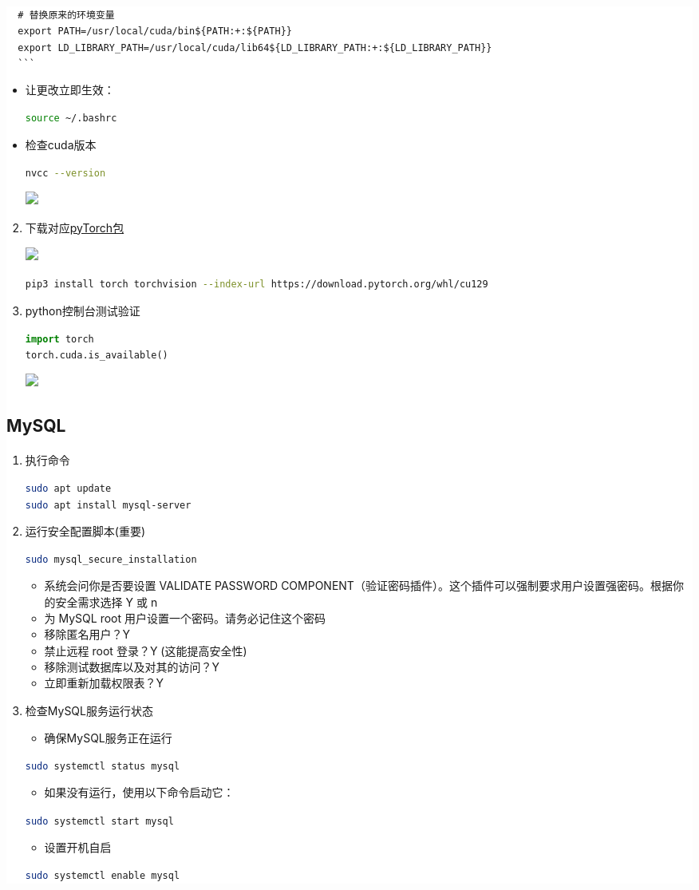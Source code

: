       # 替换原来的环境变量
      export PATH=/usr/local/cuda/bin${PATH:+:${PATH}}
      export LD_LIBRARY_PATH=/usr/local/cuda/lib64${LD_LIBRARY_PATH:+:${LD_LIBRARY_PATH}}
      ```

   - 让更改立即生效：
      ```bash
      source ~/.bashrc
      ```
   - 检查cuda版本
      ```bash
      nvcc --version
      ```
      ![](https://raw.githubusercontent.com/AliceSpring123/img/main/Snipaste_2025-09-03_20-11-02.png)
2. 下载对应[pyTorch包](https://pytorch.org/get-started/locally/)

   ![](https://raw.githubusercontent.com/AliceSpring123/img/main/Snipaste_2025-09-03_20-00-31.png)

   ```bash
   pip3 install torch torchvision --index-url https://download.pytorch.org/whl/cu129
   ```
3. python控制台测试验证

   ```python
   import torch
   torch.cuda.is_available()
   ```

   ![](https://raw.githubusercontent.com/AliceSpring123/img/main/Snipaste_2025-09-04_11-39-41.png)

## MySQL

1. 执行命令

   ```bash
   sudo apt update
   sudo apt install mysql-server
   ```

2. 运行安全配置脚本(重要)

   ```bash
   sudo mysql_secure_installation
   ```
    - 系统会问你是否要设置 VALIDATE PASSWORD COMPONENT（验证密码插件）。这个插件可以强制要求用户设置强密码。根据你的安全需求选择 Y 或 n
    - 为 MySQL root 用户设置一个密码。请务必记住这个密码
    - 移除匿名用户？Y
    - 禁止远程 root 登录？Y (这能提高安全性)
    - 移除测试数据库以及对其的访问？Y
    - 立即重新加载权限表？Y

3. 检查MySQL服务运行状态
   - 确保MySQL服务正在运行
   ```bash
   sudo systemctl status mysql
   ```
   - 如果没有运行，使用以下命令启动它：
   ```bash
   sudo systemctl start mysql
   ```
   - 设置开机自启
   ```bash
   sudo systemctl enable mysql
   ```
